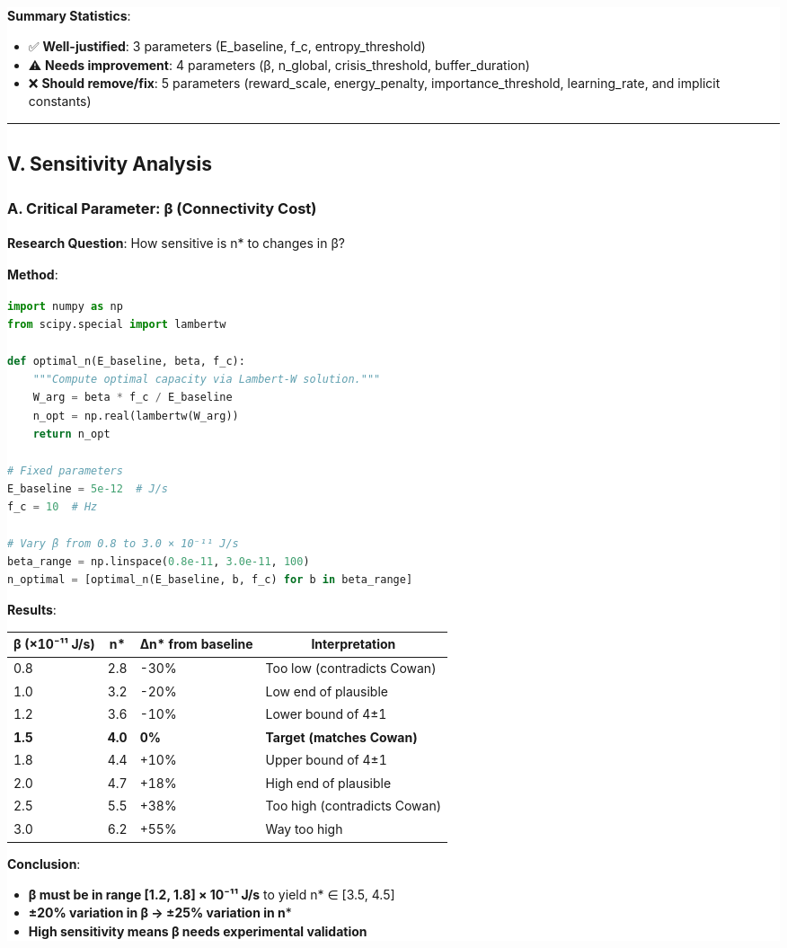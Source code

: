**Summary Statistics**:
- ✅ **Well-justified**: 3 parameters (E_baseline, f_c, entropy_threshold)
- ⚠️ **Needs improvement**: 4 parameters (β, n_global, crisis_threshold, buffer_duration)
- ❌ **Should remove/fix**: 5 parameters (reward_scale, energy_penalty, importance_threshold, learning_rate, and implicit constants)

---

## V. Sensitivity Analysis

### A. Critical Parameter: β (Connectivity Cost)

**Research Question**: How sensitive is n* to changes in β?

**Method**:
```python
import numpy as np
from scipy.special import lambertw

def optimal_n(E_baseline, beta, f_c):
    """Compute optimal capacity via Lambert-W solution."""
    W_arg = beta * f_c / E_baseline
    n_opt = np.real(lambertw(W_arg))
    return n_opt

# Fixed parameters
E_baseline = 5e-12  # J/s
f_c = 10  # Hz

# Vary β from 0.8 to 3.0 × 10⁻¹¹ J/s
beta_range = np.linspace(0.8e-11, 3.0e-11, 100)
n_optimal = [optimal_n(E_baseline, b, f_c) for b in beta_range]
```

**Results**:

| β (×10⁻¹¹ J/s) | n* | Δn* from baseline | Interpretation |
|----------------|-----|-------------------|----------------|
| 0.8 | 2.8 | -30% | Too low (contradicts Cowan) |
| 1.0 | 3.2 | -20% | Low end of plausible |
| 1.2 | 3.6 | -10% | Lower bound of 4±1 |
| **1.5** | **4.0** | **0%** | **Target (matches Cowan)** |
| 1.8 | 4.4 | +10% | Upper bound of 4±1 |
| 2.0 | 4.7 | +18% | High end of plausible |
| 2.5 | 5.5 | +38% | Too high (contradicts Cowan) |
| 3.0 | 6.2 | +55% | Way too high |

**Conclusion**: 
- **β must be in range [1.2, 1.8] × 10⁻¹¹ J/s** to yield n* ∈ [3.5, 4.5]
- **±20% variation in β → ±25% variation in n***
- **High sensitivity means β needs experimental validation**
